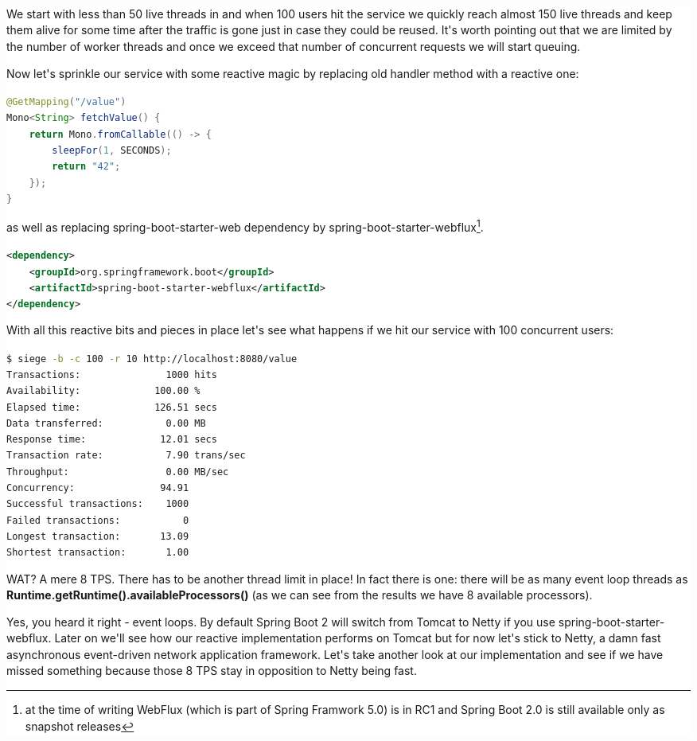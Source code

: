 We start with less than 50 live threads in and when 100 users hit the service we quickly reach almost 150 live threads and keep them alive for some time after the traffic is gone just in case they could be reused.
It's worth pointing out that we are limited by the number of worker threads and once we exceed that number of concurrent requests we will start queuing.

Now let's sprinkle our service with some reactive magic by replacing old handler method with a reactive one:

```java
@GetMapping("/value")
Mono<String> fetchValue() {
    return Mono.fromCallable(() -> {
        sleepFor(1, SECONDS);
        return "42";
    });
}
```

as well as replacing spring-boot-starter-web dependency by spring-boot-starter-webflux[^1].

```xml
<dependency>
    <groupId>org.springframework.boot</groupId>
    <artifactId>spring-boot-starter-webflux</artifactId>
</dependency>
```

With all this reactive bits and pieces in place let's see what happens if we hit our service with 100 concurrent users:

```sh
$ siege -b -c 100 -r 10 http://localhost:8080/value
Transactions:               1000 hits
Availability:             100.00 %
Elapsed time:             126.51 secs
Data transferred:           0.00 MB
Response time:             12.01 secs
Transaction rate:           7.90 trans/sec
Throughput:                 0.00 MB/sec
Concurrency:               94.91
Successful transactions:    1000
Failed transactions:           0
Longest transaction:       13.09
Shortest transaction:       1.00
```

WAT?
A mere 8 TPS.
There has to be another thread limit in place!
In fact there is one: there will be as many event loop threads as __Runtime.getRuntime().availableProcessors()__ (as we can see from the results we have 8 available processors).

Yes, you heard it right - event loops.
By default Spring Boot 2 will switch from Tomcat to Netty if you use spring-boot-starter-webflux.
Later on we'll see how our reactive implementation performs on Tomcat but for now let's stick to Netty, a damn fast asynchronous event-driven network application framework.
Let's take another look at our implementation and see if we have missed something because those 8 TPS stay in opposition to Netty being fast.


[^1]: at the time of writing WebFlux (which is part of Spring Framwork 5.0) is in RC1 and Spring Boot 2.0 is still available only as snapshot releases